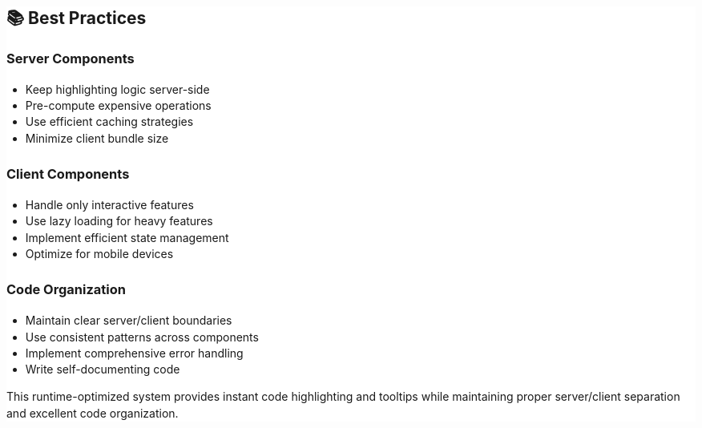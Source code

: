 ## 📚 Best Practices

### Server Components
- Keep highlighting logic server-side
- Pre-compute expensive operations
- Use efficient caching strategies
- Minimize client bundle size

### Client Components
- Handle only interactive features
- Use lazy loading for heavy features
- Implement efficient state management
- Optimize for mobile devices

### Code Organization
- Maintain clear server/client boundaries
- Use consistent patterns across components
- Implement comprehensive error handling
- Write self-documenting code

This runtime-optimized system provides instant code highlighting and tooltips while maintaining proper server/client separation and excellent code organization.
